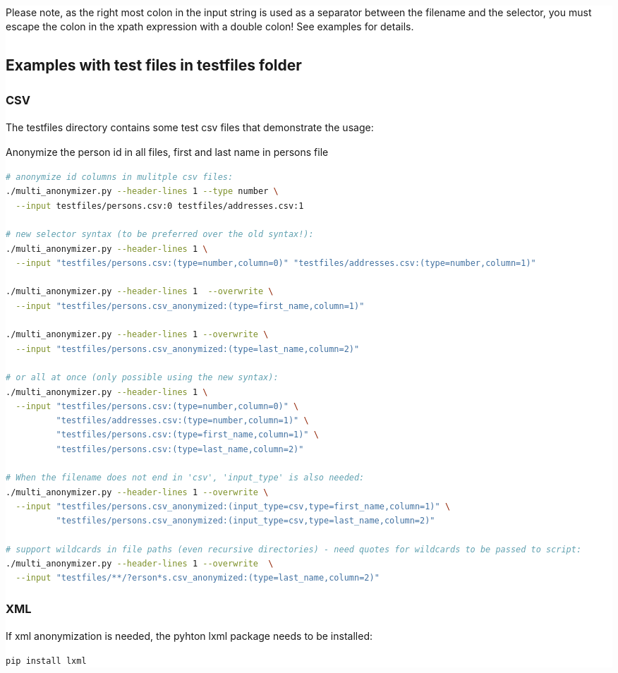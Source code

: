 Please note, as the right most colon in the input string is used as a separator between the filename and the selector, you must escape the colon in the xpath expression with a double colon! See examples for details.

## Examples with test files in testfiles folder

### CSV

The testfiles directory contains some test csv files that demonstrate the usage:

Anonymize the person id in all files, first and last name in persons file

```sh
# anonymize id columns in mulitple csv files:
./multi_anonymizer.py --header-lines 1 --type number \
  --input testfiles/persons.csv:0 testfiles/addresses.csv:1

# new selector syntax (to be preferred over the old syntax!):
./multi_anonymizer.py --header-lines 1 \
  --input "testfiles/persons.csv:(type=number,column=0)" "testfiles/addresses.csv:(type=number,column=1)"

./multi_anonymizer.py --header-lines 1  --overwrite \
  --input "testfiles/persons.csv_anonymized:(type=first_name,column=1)"

./multi_anonymizer.py --header-lines 1 --overwrite \
  --input "testfiles/persons.csv_anonymized:(type=last_name,column=2)"

# or all at once (only possible using the new syntax):
./multi_anonymizer.py --header-lines 1 \
  --input "testfiles/persons.csv:(type=number,column=0)" \
          "testfiles/addresses.csv:(type=number,column=1)" \
          "testfiles/persons.csv:(type=first_name,column=1)" \
          "testfiles/persons.csv:(type=last_name,column=2)"

# When the filename does not end in 'csv', 'input_type' is also needed:
./multi_anonymizer.py --header-lines 1 --overwrite \
  --input "testfiles/persons.csv_anonymized:(input_type=csv,type=first_name,column=1)" \
          "testfiles/persons.csv_anonymized:(input_type=csv,type=last_name,column=2)"

# support wildcards in file paths (even recursive directories) - need quotes for wildcards to be passed to script:
./multi_anonymizer.py --header-lines 1 --overwrite  \
  --input "testfiles/**/?erson*s.csv_anonymized:(type=last_name,column=2)"
```

### XML

If xml anonymization is needed, the pyhton lxml package needs to be installed:

```sh
pip install lxml
```
